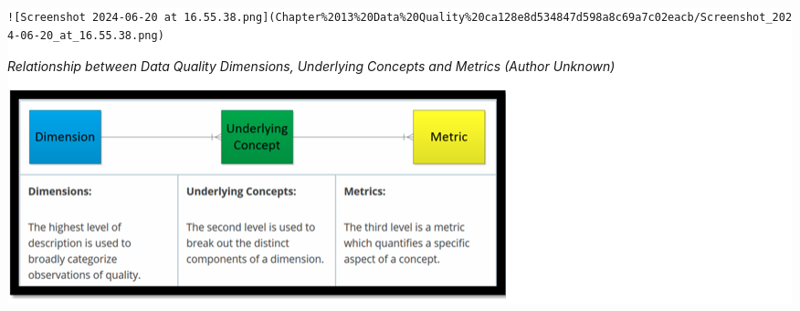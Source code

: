     ![Screenshot 2024-06-20 at 16.55.38.png](Chapter%2013%20Data%20Quality%20ca128e8d534847d598a8c69a7c02eacb/Screenshot_2024-06-20_at_16.55.38.png)
    

*Relationship between Data Quality Dimensions, Underlying Concepts and Metrics (Author Unknown)*

![Screenshot 2024-06-20 at 16.57.33.png](Chapter%2013%20Data%20Quality%20ca128e8d534847d598a8c69a7c02eacb/Screenshot_2024-06-20_at_16.57.33.png)
